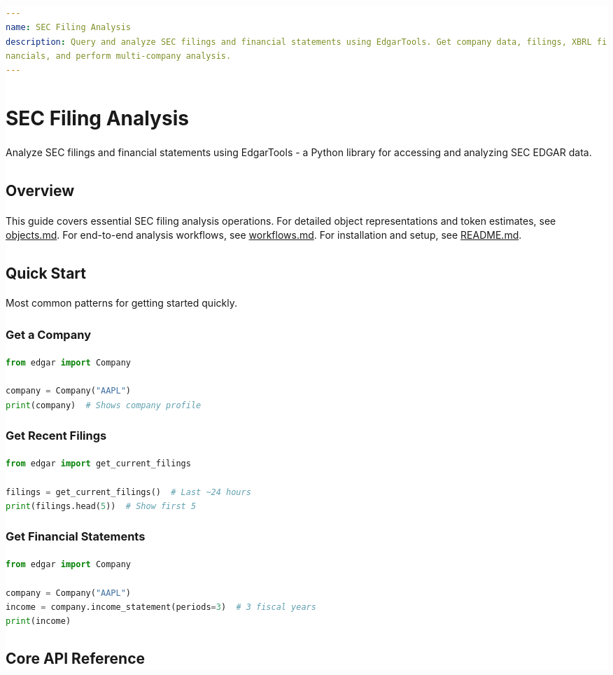 ```yaml
---
name: SEC Filing Analysis
description: Query and analyze SEC filings and financial statements using EdgarTools. Get company data, filings, XBRL financials, and perform multi-company analysis.
---
```


# SEC Filing Analysis

Analyze SEC filings and financial statements using EdgarTools - a Python library for accessing and analyzing SEC EDGAR data.

## Overview

This guide covers essential SEC filing analysis operations. For detailed object representations and token estimates, see [objects.md](./objects.md). For end-to-end analysis workflows, see [workflows.md](./workflows.md). For installation and setup, see [README.md](./README.md).

## Quick Start

Most common patterns for getting started quickly.

### Get a Company

```python
from edgar import Company

company = Company("AAPL")
print(company)  # Shows company profile
```

### Get Recent Filings

```python
from edgar import get_current_filings

filings = get_current_filings()  # Last ~24 hours
print(filings.head(5))  # Show first 5
```

### Get Financial Statements

```python
from edgar import Company

company = Company("AAPL")
income = company.income_statement(periods=3)  # 3 fiscal years
print(income)
```

## Core API Reference
